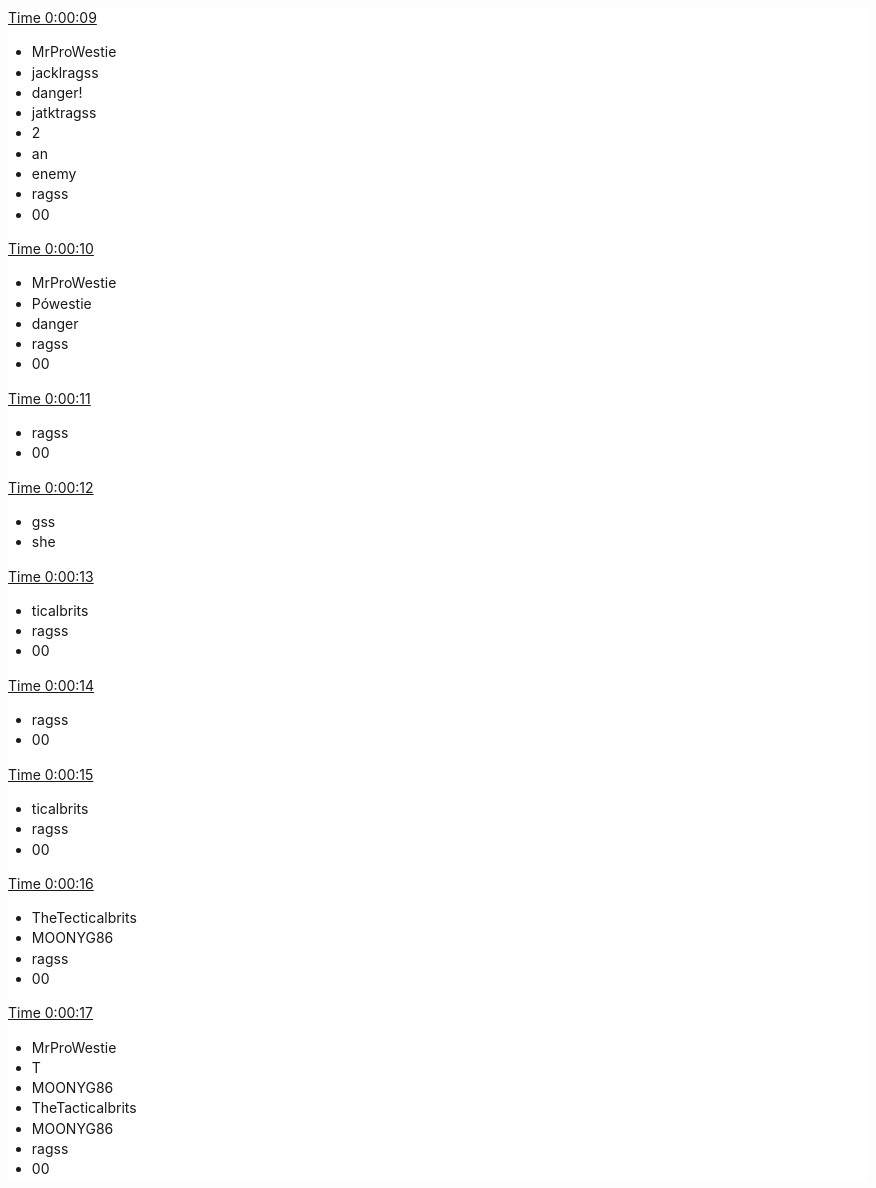  [Time 0:00:09](https://youtu.be/005s6TUZbsY?t=4) 
- MrProWestie 
- jacklragss 
- danger! 
- jatktragss 
- 2 
- an 
- enemy 
- ragss 
- 00 

 [Time 0:00:10](https://youtu.be/005s6TUZbsY?t=5) 
- MrProWestie 
- Pówestie 
- danger 
- ragss 
- 00 

 [Time 0:00:11](https://youtu.be/005s6TUZbsY?t=6) 
- ragss 
- 00 

 [Time 0:00:12](https://youtu.be/005s6TUZbsY?t=7) 
- gss 
- she 

 [Time 0:00:13](https://youtu.be/005s6TUZbsY?t=8) 
- ticalbrits 
- ragss 
- 00 

 [Time 0:00:14](https://youtu.be/005s6TUZbsY?t=9) 
- ragss 
- 00 

 [Time 0:00:15](https://youtu.be/005s6TUZbsY?t=10) 
- ticalbrits 
- ragss 
- 00 

 [Time 0:00:16](https://youtu.be/005s6TUZbsY?t=11) 
- TheTecticalbrits 
- MOONYG86 
- ragss 
- 00 

 [Time 0:00:17](https://youtu.be/005s6TUZbsY?t=12) 
- MrProWestie 
- T 
- MOONYG86 
- TheTacticalbrits 
- MOONYG86 
- ragss 
- 00 
